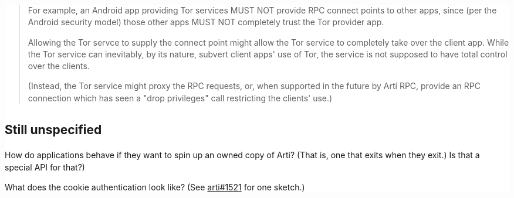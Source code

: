 > For example, an Android app providing Tor services
> MUST NOT provide RPC connect points to other apps,
> since (per the Android security model)
> those other apps MUST NOT completely trust the Tor provider app.
>
> Allowing the Tor servce to supply the connect point
> might allow the Tor service to completely take over the client app.
> While the Tor service can inevitably, by its nature,
> subvert client apps' use of Tor,
> the service is not supposed to have total control over the clients.
>
> (Instead, the Tor service might proxy the RPC requests,
> or, when supported in the future by Arti RPC, provide an RPC connection
> which has seen a "drop privileges" call restricting the clients' use.)


## Still unspecified

How do applications behave if they want to spin up an owned copy of Arti?
(That is, one that exits when they exit.)
Is that a special API for that?)

What does the cookie authentication look like?
(See [arti#1521] for one sketch.)




[arti-rpc-client-core]: https://gitlab.torproject.org/tpo/core/arti/-/tree/main/crates/arti-rpc-client-core
[XDG-user]: https://www.freedesktop.org/wiki/Software/xdg-user-dirs/
[`tor_config::CfgPath`]: https://docs.rs/tor-config/latest/tor_config/struct.CfgPath.html
[arti#1521]: https://gitlab.torproject.org/tpo/core/arti/-/issues/1521

